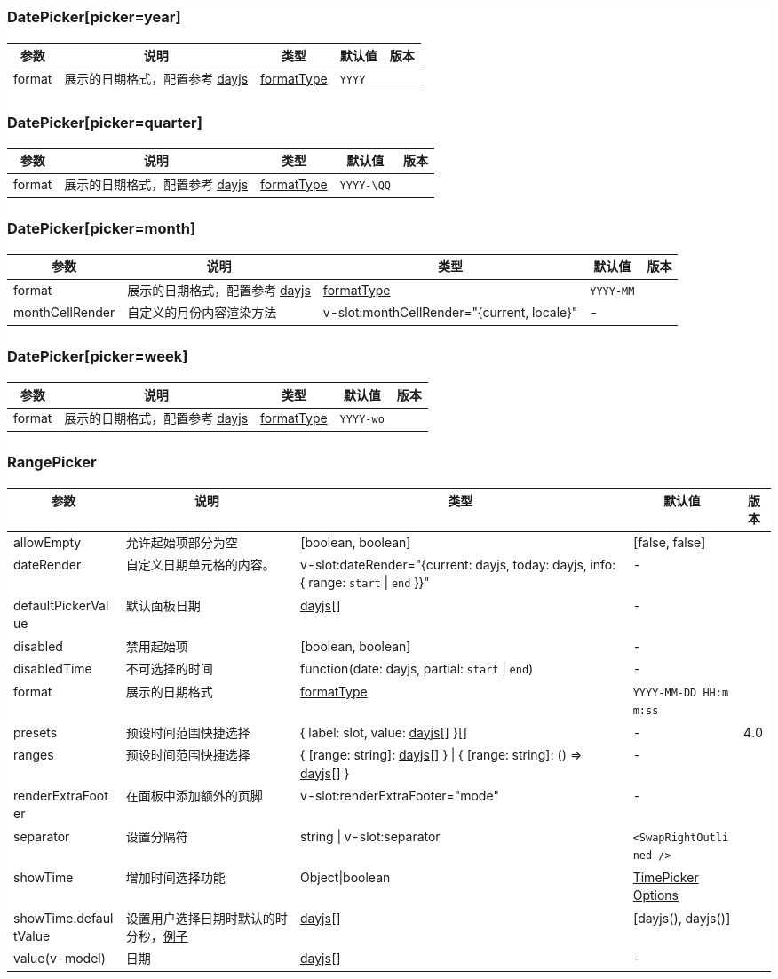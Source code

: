 ### DatePicker\[picker=year]

| 参数 | 说明 | 类型 | 默认值 | 版本 |
| --- | --- | --- | --- | --- |
| format | 展示的日期格式，配置参考 [dayjs](https://day.js.org/docs/zh-CN/display/format) | [formatType](#formattype) | `YYYY` |  |

### DatePicker\[picker=quarter]

| 参数 | 说明 | 类型 | 默认值 | 版本 |
| --- | --- | --- | --- | --- |
| format | 展示的日期格式，配置参考 [dayjs](https://day.js.org/docs/zh-CN/display/format) | [formatType](#formattype) | `YYYY-\QQ` |  |

### DatePicker\[picker=month]

| 参数 | 说明 | 类型 | 默认值 | 版本 |
| --- | --- | --- | --- | --- |
| format | 展示的日期格式，配置参考 [dayjs](https://day.js.org/docs/zh-CN/display/format) | [formatType](#formattype) | `YYYY-MM` |  |
| monthCellRender | 自定义的月份内容渲染方法 | v-slot:monthCellRender="{current, locale}" | - |  |

### DatePicker\[picker=week]

| 参数 | 说明 | 类型 | 默认值 | 版本 |
| --- | --- | --- | --- | --- |
| format | 展示的日期格式，配置参考 [dayjs](https://day.js.org/docs/zh-CN/display/format) | [formatType](#formattype) | `YYYY-wo` |  |

### RangePicker

| 参数 | 说明 | 类型 | 默认值 | 版本 |
| --- | --- | --- | --- | --- |
| allowEmpty | 允许起始项部分为空 | \[boolean, boolean] | \[false, false] |  |
| dateRender | 自定义日期单元格的内容。 | v-slot:dateRender="{current: dayjs, today: dayjs, info: { range: `start` \| `end` }}" | - |  |
| defaultPickerValue | 默认面板日期 | [dayjs](https://day.js.org/)\[] | - |  |
| disabled | 禁用起始项 | \[boolean, boolean] | - |  |
| disabledTime | 不可选择的时间 | function(date: dayjs, partial: `start` \| `end`) | - |  |
| format | 展示的日期格式 | [formatType](#formattype) | `YYYY-MM-DD HH:mm:ss` |  |
| presets | 预设时间范围快捷选择 | { label: slot, value: [dayjs](https://day.js.org/)\[] }[] | - | 4.0 |
| ranges | 预设时间范围快捷选择 | { \[range: string]: [dayjs](https://day.js.org/)\[] } \| { \[range: string]: () => [dayjs](https://day.js.org/)\[] } | - |  |
| renderExtraFooter | 在面板中添加额外的页脚 | v-slot:renderExtraFooter="mode" | - |  |
| separator | 设置分隔符 | string \| v-slot:separator | `<SwapRightOutlined />` |  |
| showTime | 增加时间选择功能 | Object\|boolean | [TimePicker Options](/components/time-picker/#api) |  |
| showTime.defaultValue | 设置用户选择日期时默认的时分秒，[例子](#components-date-picker-demo-disabled-date) | [dayjs](https://day.js.org/)\[] | \[dayjs(), dayjs()] |  |
| value(v-model) | 日期 | [dayjs](https://day.js.org/)\[] | - |  |
